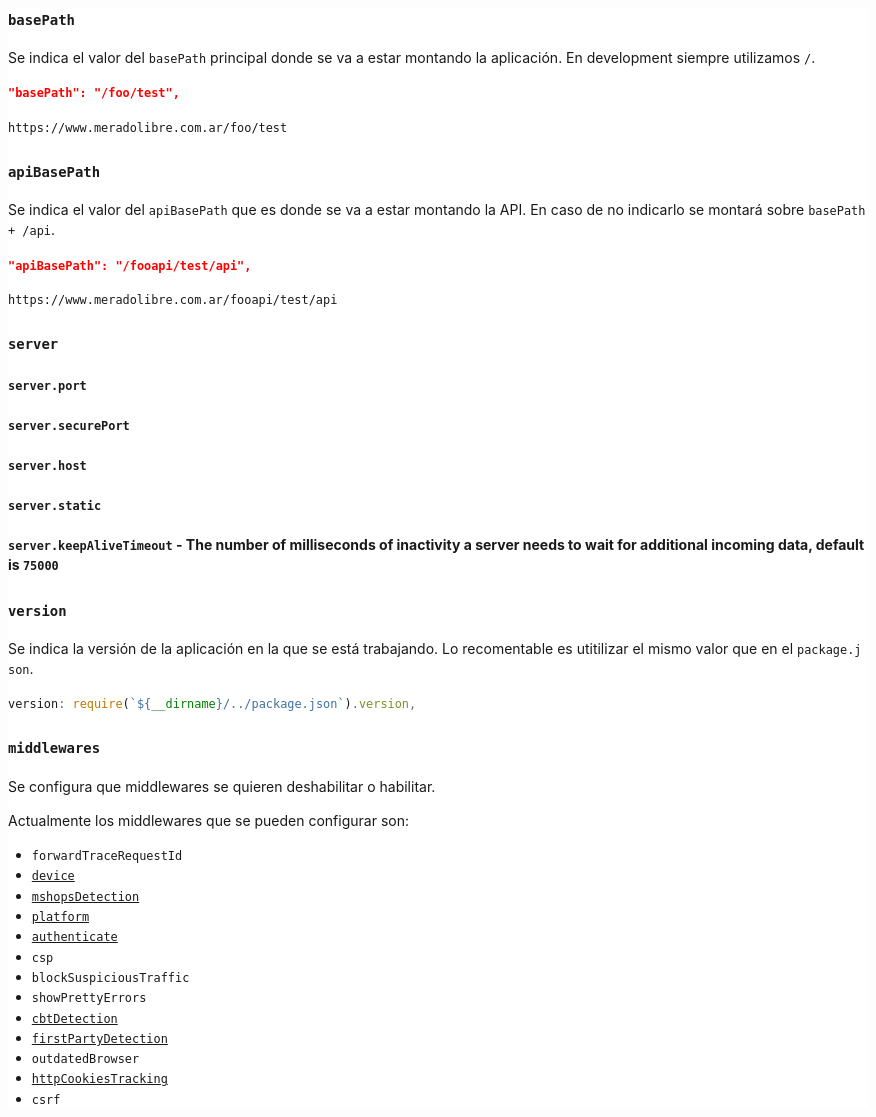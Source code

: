 ### `basePath`
Se indica el valor del `basePath` principal donde se va a estar montando la aplicación. En development siempre utilizamos `/`.

```json
"basePath": "/foo/test",
```

```
https://www.meradolibre.com.ar/foo/test
```

### `apiBasePath`
Se indica el valor del `apiBasePath` que es donde se va a estar montando la API. En caso de no indicarlo se montará sobre `basePath + /api`.

```json
"apiBasePath": "/fooapi/test/api",
```

```
https://www.meradolibre.com.ar/fooapi/test/api
```

### `server`

#### `server.port`
#### `server.securePort`
#### `server.host`
#### `server.static`
#### `server.keepAliveTimeout` - The number of milliseconds of inactivity a server needs to wait for additional incoming data, default is `75000`

### `version`
Se indica la versión de la aplicación en la que se está trabajando. Lo recomentable es utitilizar el mismo valor que en el `package.json`.

```js
version: require(`${__dirname}/../package.json`).version,
```

### `middlewares`
Se configura que middlewares se quieren deshabilitar o habilitar.

Actualmente los middlewares que se pueden configurar son:
- `forwardTraceRequestId`
- [`device`](https://github.com/mercadolibre/fury_frontend-device-detection)
- [`mshopsDetection`](https://github.com/mercadolibre/fury_frontend-mshops-detection)
- [`platform`](https://github.com/mercadolibre/fury_frontend-platform-detection)
- [`authenticate`](https://github.com/mercadolibre/fury_frontend-authentication)
- `csp`
- `blockSuspiciousTraffic`
- `showPrettyErrors`
- [`cbtDetection`](https://github.com/mercadolibre/fury_cbt-users-middleware)
- [`firstPartyDetection`](https://github.com/mercadolibre/fury_first-party-detection)
- `outdatedBrowser`
- [`httpCookiesTracking`](https://github.com/mercadolibre/fury_frontend-cookies-manager/tree/master/packages/http-cookies-middleware)
- `csrf`
